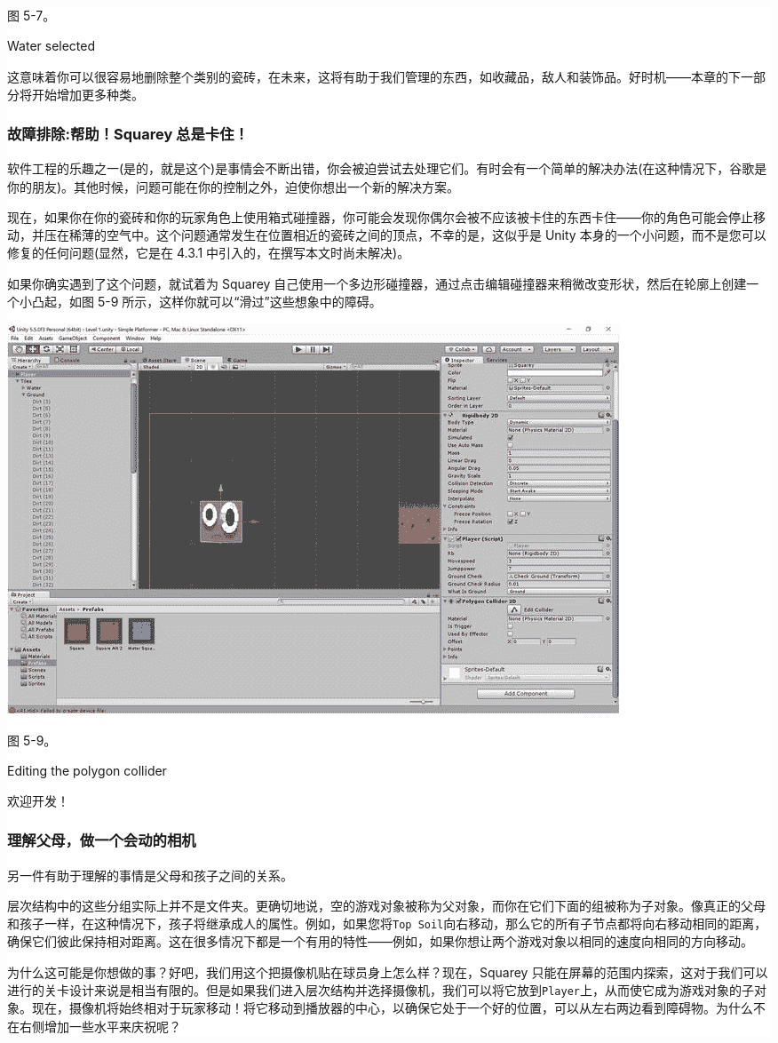 图 5-7。

Water selected

这意味着你可以很容易地删除整个类别的瓷砖，在未来，这将有助于我们管理的东西，如收藏品，敌人和装饰品。好时机——本章的下一部分将开始增加更多种类。

### 故障排除:帮助！Squarey 总是卡住！

软件工程的乐趣之一(是的，就是这个)是事情会不断出错，你会被迫尝试去处理它们。有时会有一个简单的解决办法(在这种情况下，谷歌是你的朋友)。其他时候，问题可能在你的控制之外，迫使你想出一个新的解决方案。

现在，如果你在你的瓷砖和你的玩家角色上使用箱式碰撞器，你可能会发现你偶尔会被不应该被卡住的东西卡住——你的角色可能会停止移动，并压在稀薄的空气中。这个问题通常发生在位置相近的瓷砖之间的顶点，不幸的是，这似乎是 Unity 本身的一个小问题，而不是您可以修复的任何问题(显然，它是在 4.3.1 中引入的，在撰写本文时尚未解决)。

如果你确实遇到了这个问题，就试着为 Squarey 自己使用一个多边形碰撞器，通过点击编辑碰撞器来稍微改变形状，然后在轮廓上创建一个小凸起，如图 5-9 所示，这样你就可以“滑过”这些想象中的障碍。

![A431865_1_En_5_Fig9_HTML.jpg](img/A431865_1_En_5_Fig9_HTML.jpg)

图 5-9。

Editing the polygon collider

欢迎开发！

### 理解父母，做一个会动的相机

另一件有助于理解的事情是父母和孩子之间的关系。

层次结构中的这些分组实际上并不是文件夹。更确切地说，空的游戏对象被称为父对象，而你在它们下面的组被称为子对象。像真正的父母和孩子一样，在这种情况下，孩子将继承成人的属性。例如，如果您将`Top Soil`向右移动，那么它的所有子节点都将向右移动相同的距离，确保它们彼此保持相对距离。这在很多情况下都是一个有用的特性——例如，如果你想让两个游戏对象以相同的速度向相同的方向移动。

为什么这可能是你想做的事？好吧，我们用这个把摄像机贴在球员身上怎么样？现在，Squarey 只能在屏幕的范围内探索，这对于我们可以进行的关卡设计来说是相当有限的。但是如果我们进入层次结构并选择摄像机，我们可以将它放到`Player`上，从而使它成为游戏对象的子对象。现在，摄像机将始终相对于玩家移动！将它移动到播放器的中心，以确保它处于一个好的位置，可以从左右两边看到障碍物。为什么不在右侧增加一些水平来庆祝呢？
